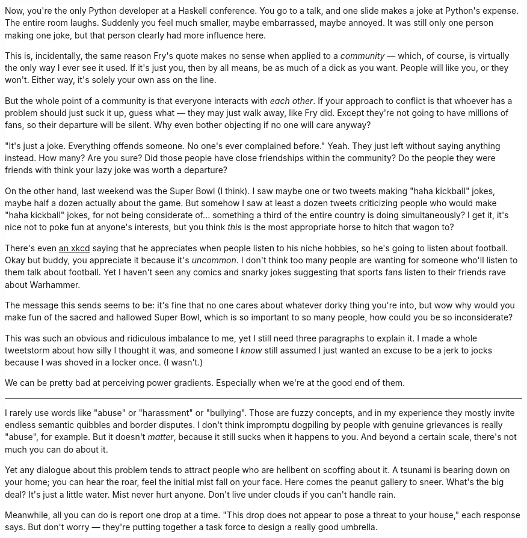 Now, you're the only Python developer at a Haskell conference.  You go to a talk, and one slide makes a joke at Python's expense.  The entire room laughs.  Suddenly you feel much smaller, maybe embarrassed, maybe annoyed.  It was still only one person making one joke, but that person clearly had more influence here.

This is, incidentally, the same reason Fry's quote makes no sense when applied to a _community_ — which, of course, is virtually the only way I ever see it used.  If it's just you, then by all means, be as much of a dick as you want.  People will like you, or they won't.  Either way, it's solely your own ass on the line.

But the whole point of a community is that everyone interacts with _each other_.  If your approach to conflict is that whoever has a problem should just suck it up, guess what — they may just walk away, like Fry did.  Except they're not going to have millions of fans, so their departure will be silent.  Why even bother objecting if no one will care anyway?

"It's just a joke.  Everything offends someone.  No one's ever complained before."  Yeah.  They just left without saying anything instead.  How many?  Are you sure?  Did those people have close friendships within the community?  Do the people they were friends with think your lazy joke was worth a departure?

On the other hand, last weekend was the Super Bowl (I think).  I saw maybe one or two tweets making "haha kickball" jokes, maybe half a dozen actually about the game.  But somehow I saw at least a dozen tweets criticizing people who would make "haha kickball" jokes, for not being considerate of...  something a third of the entire country is doing simultaneously?  I get it, it's nice not to poke fun at anyone's interests, but you think _this_ is the most appropriate horse to hitch that wagon to?

There's even [an xkcd](https://xkcd.com/1480/) saying that he appreciates when people listen to his niche hobbies, so he's going to listen about football.  Okay but buddy, you appreciate it because it's _uncommon_.  I don't think too many people are wanting for someone who'll listen to them talk about football.  Yet I haven't seen any comics and snarky jokes suggesting that sports fans listen to their friends rave about Warhammer.

The message this sends seems to be: it's fine that no one cares about whatever dorky thing you're into, but wow why would you make fun of the sacred and hallowed Super Bowl, which is so important to so many people, how could you be so inconsiderate?

This was such an obvious and ridiculous imbalance to me, yet I still need three paragraphs to explain it.  I made a whole tweetstorm about how silly I thought it was, and someone I _know_ still assumed I just wanted an excuse to be a jerk to jocks because I was shoved in a locker once.  (I wasn't.)

We can be pretty bad at perceiving power gradients.  Especially when we're at the good end of them.

----

I rarely use words like "abuse" or "harassment" or "bullying".  Those are fuzzy concepts, and in my experience they mostly invite endless semantic quibbles and border disputes.  I don't think impromptu dogpiling by people with genuine grievances is really "abuse", for example.  But it doesn't _matter_, because it still sucks when it happens to you.  And beyond a certain scale, there's not much you can do about it.

Yet any dialogue about this problem tends to attract people who are hellbent on scoffing about it.  A tsunami is bearing down on your home; you can hear the roar, feel the initial mist fall on your face.  Here comes the peanut gallery to sneer.  What's the big deal?  It's just a little water.  Mist never hurt anyone.  Don't live under clouds if you can't handle rain.

Meanwhile, all you can do is report one drop at a time.  "This drop does not appear to pose a threat to your house," each response says.  But don't worry — they're putting together a task force to design a really good umbrella.
